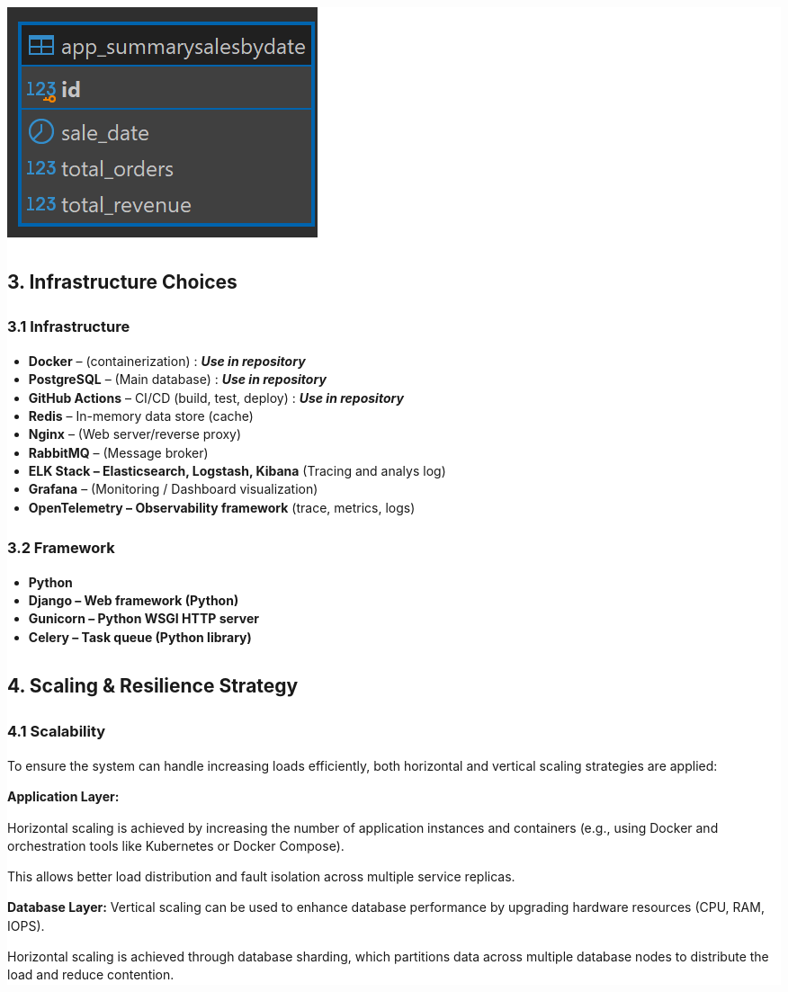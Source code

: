   ![alt text](image-3.png)
## 3. Infrastructure Choices
### 3.1 Infrastructure
- **Docker** – (containerization) : ***Use in repository***
- **PostgreSQL** – (Main database) : ***Use in repository***
- **GitHub Actions** – CI/CD (build, test, deploy) : ***Use in repository***
- **Redis** – In-memory data store (cache)
- **Nginx** – (Web server/reverse proxy)
- **RabbitMQ** – (Message broker)
- **ELK Stack – Elasticsearch, Logstash, Kibana** (Tracing and analys log)
- **Grafana** – (Monitoring / Dashboard visualization)
- **OpenTelemetry – Observability framework** (trace, metrics, logs)
### 3.2 Framework
- **Python**
- **Django – Web framework (Python)**
- **Gunicorn – Python WSGI HTTP server**
- **Celery – Task queue (Python library)**

## 4. Scaling & Resilience Strategy
### 4.1 Scalability
To ensure the system can handle increasing loads efficiently, both horizontal and vertical scaling strategies are applied:

**Application Layer:**

Horizontal scaling is achieved by increasing the number of application instances and containers (e.g., using Docker and orchestration tools like Kubernetes or Docker Compose).

This allows better load distribution and fault isolation across multiple service replicas.

**Database Layer:**
Vertical scaling can be used to enhance database performance by upgrading hardware resources (CPU, RAM, IOPS).

Horizontal scaling is achieved through database sharding, which partitions data across multiple database nodes to distribute the load and reduce contention.
